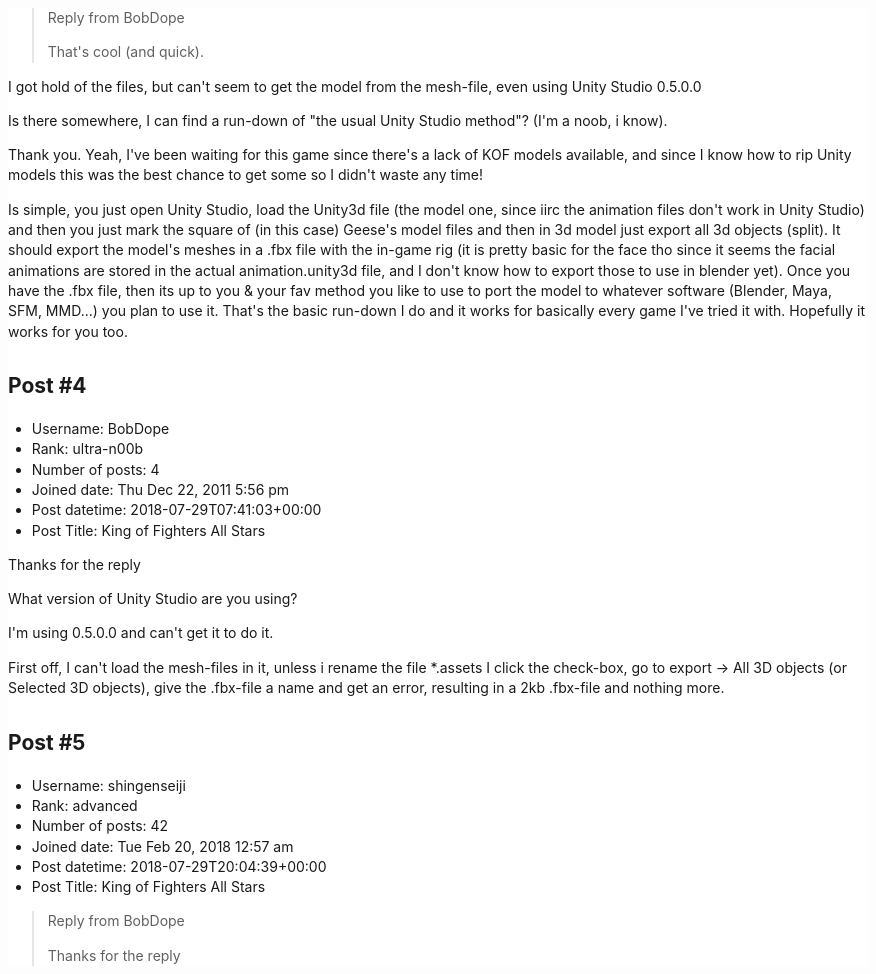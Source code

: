 > Reply from BobDope
>
> That's cool (and quick).

I got hold of the files, but can't seem to get the model from the mesh-file, even using Unity Studio 0.5.0.0

Is there somewhere, I can find a run-down of "the usual Unity Studio method"? (I'm a noob, i know).

Thank you.
Yeah, I've been waiting for this game since there's a lack of KOF models available,
and since I know how to rip Unity models this was the best chance to get some so I didn't waste any time!   

Is simple, you just open Unity Studio, load the Unity3d file (the model one, since iirc the animation files don't work in Unity Studio)
and then you just mark the square of (in this case) Geese's model files and then in 3d model just export all 3d objects (split).
It should export the model's meshes in a .fbx file with the in-game rig (it is pretty basic for the face tho since it seems the facial animations
are stored in the actual animation.unity3d file, and I don't know how to export those to use in blender yet).
Once you have the .fbx file, then its up to you & your fav method you like to use to port the model to whatever software (Blender, Maya, SFM, MMD...) you plan to use it.
That's the basic run-down I do and it works for basically every game I've tried it with. Hopefully it works for you too.
## Post #4
- Username: BobDope
- Rank: ultra-n00b
- Number of posts: 4
- Joined date: Thu Dec 22, 2011 5:56 pm
- Post datetime: 2018-07-29T07:41:03+00:00
- Post Title: King of Fighters All Stars

Thanks for the reply

What version of Unity Studio are you using?

I'm using 0.5.0.0 and can't get it to do it.

First off, I can't load the mesh-files in it, unless i rename the file *.assets
I click the check-box, go to export -> All 3D objects (or Selected 3D objects), give the .fbx-file a name and get an error, resulting in a 2kb .fbx-file and nothing more.
## Post #5
- Username: shingenseiji
- Rank: advanced
- Number of posts: 42
- Joined date: Tue Feb 20, 2018 12:57 am
- Post datetime: 2018-07-29T20:04:39+00:00
- Post Title: King of Fighters All Stars

> Reply from BobDope
>
> Thanks for the reply
